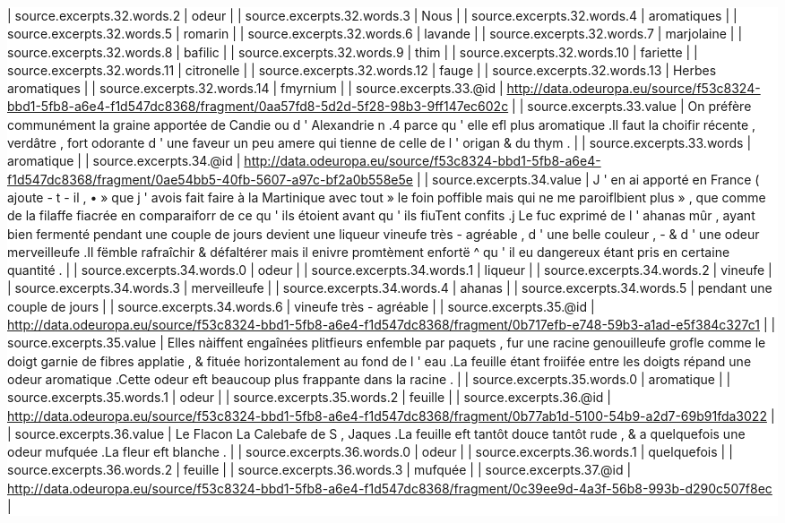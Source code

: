 | source.excerpts.32.words.2 | odeur |
| source.excerpts.32.words.3 | Nous |
| source.excerpts.32.words.4 | aromatiques |
| source.excerpts.32.words.5 | romarin |
| source.excerpts.32.words.6 | lavande |
| source.excerpts.32.words.7 | marjolaine |
| source.excerpts.32.words.8 | bafilic |
| source.excerpts.32.words.9 | thim |
| source.excerpts.32.words.10 | fariette |
| source.excerpts.32.words.11 | citronelle |
| source.excerpts.32.words.12 | fauge |
| source.excerpts.32.words.13 | Herbes aromatiques |
| source.excerpts.32.words.14 | fmyrnium |
| source.excerpts.33.@id | http://data.odeuropa.eu/source/f53c8324-bbd1-5fb8-a6e4-f1d547dc8368/fragment/0aa57fd8-5d2d-5f28-98b3-9ff147ec602c |
| source.excerpts.33.value | On préfère communément la graine apportée de Candie ou d ' Alexandrie n .4 parce qu ' elle efl plus aromatique .Il faut la choifir récente , verdâtre , fort odorante d ' une faveur un peu amere qui tienne de celle de l ' origan & du thym . |
| source.excerpts.33.words | aromatique |
| source.excerpts.34.@id | http://data.odeuropa.eu/source/f53c8324-bbd1-5fb8-a6e4-f1d547dc8368/fragment/0ae54bb5-40fb-5607-a97c-bf2a0b558e5e |
| source.excerpts.34.value | J ' en ai apporté en France ( ajoute - t - il , • » que j ' avois fait faire à la Martinique avec tout » le foin poffible mais qui ne me paroiflbient plus » , que comme de la filaffe fiacrée en comparaiforr de ce qu ' ils étoient avant qu ' ils fiuTent confits .j Le fuc exprimé de l ' ahanas mûr , ayant bien fermenté pendant une couple de jours devient une liqueur vineufe très - agréable , d ' une belle couleur , - & d ' une odeur merveilleufe .Il fëmble rafraîchir & défaltérer mais il enivre promtèment enfortë ^ qu ' il eu dangereux étant pris en certaine quantité . |
| source.excerpts.34.words.0 | odeur |
| source.excerpts.34.words.1 | liqueur |
| source.excerpts.34.words.2 | vineufe |
| source.excerpts.34.words.3 | merveilleufe |
| source.excerpts.34.words.4 | ahanas |
| source.excerpts.34.words.5 | pendant une couple de jours |
| source.excerpts.34.words.6 | vineufe très - agréable |
| source.excerpts.35.@id | http://data.odeuropa.eu/source/f53c8324-bbd1-5fb8-a6e4-f1d547dc8368/fragment/0b717efb-e748-59b3-a1ad-e5f384c327c1 |
| source.excerpts.35.value | Elles nàiffent engaînées plitfieurs enfemble par paquets , fur une racine genouilleufe grofle comme le doigt garnie de fibres applatie , & fituée horizontalement au fond de l ' eau .La feuille étant froiifée entre les doigts répand une odeur aromatique .Cette odeur eft beaucoup plus frappante dans la racine . |
| source.excerpts.35.words.0 | aromatique |
| source.excerpts.35.words.1 | odeur |
| source.excerpts.35.words.2 | feuille |
| source.excerpts.36.@id | http://data.odeuropa.eu/source/f53c8324-bbd1-5fb8-a6e4-f1d547dc8368/fragment/0b77ab1d-5100-54b9-a2d7-69b91fda3022 |
| source.excerpts.36.value | Le Flacon La Calebafe de S , Jaques .La feuille eft tantôt douce tantôt rude , & a quelquefois une odeur mufquée .La fleur eft blanche . |
| source.excerpts.36.words.0 | odeur |
| source.excerpts.36.words.1 | quelquefois |
| source.excerpts.36.words.2 | feuille |
| source.excerpts.36.words.3 | mufquée |
| source.excerpts.37.@id | http://data.odeuropa.eu/source/f53c8324-bbd1-5fb8-a6e4-f1d547dc8368/fragment/0c39ee9d-4a3f-56b8-993b-d290c507f8ec |